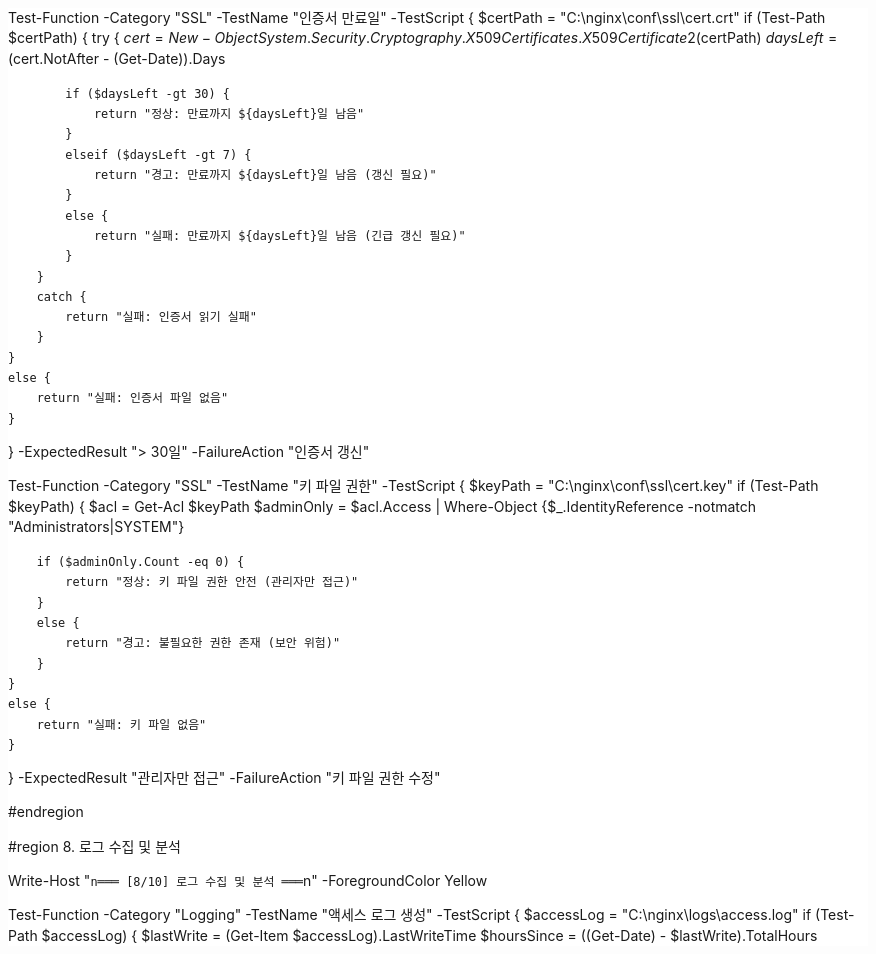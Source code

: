 Test-Function -Category "SSL" -TestName "인증서 만료일" -TestScript {
    $certPath = "C:\nginx\conf\ssl\cert.crt"
    if (Test-Path $certPath) {
        try {
            $cert = New-Object System.Security.Cryptography.X509Certificates.X509Certificate2($certPath)
            $daysLeft = ($cert.NotAfter - (Get-Date)).Days

            if ($daysLeft -gt 30) {
                return "정상: 만료까지 ${daysLeft}일 남음"
            }
            elseif ($daysLeft -gt 7) {
                return "경고: 만료까지 ${daysLeft}일 남음 (갱신 필요)"
            }
            else {
                return "실패: 만료까지 ${daysLeft}일 남음 (긴급 갱신 필요)"
            }
        }
        catch {
            return "실패: 인증서 읽기 실패"
        }
    }
    else {
        return "실패: 인증서 파일 없음"
    }
} -ExpectedResult "> 30일" -FailureAction "인증서 갱신"

Test-Function -Category "SSL" -TestName "키 파일 권한" -TestScript {
    $keyPath = "C:\nginx\conf\ssl\cert.key"
    if (Test-Path $keyPath) {
        $acl = Get-Acl $keyPath
        $adminOnly = $acl.Access | Where-Object {$_.IdentityReference -notmatch "Administrators|SYSTEM"}

        if ($adminOnly.Count -eq 0) {
            return "정상: 키 파일 권한 안전 (관리자만 접근)"
        }
        else {
            return "경고: 불필요한 권한 존재 (보안 위험)"
        }
    }
    else {
        return "실패: 키 파일 없음"
    }
} -ExpectedResult "관리자만 접근" -FailureAction "키 파일 권한 수정"

#endregion

#region 8. 로그 수집 및 분석

Write-Host "`n═══ [8/10] 로그 수집 및 분석 ═══`n" -ForegroundColor Yellow

Test-Function -Category "Logging" -TestName "액세스 로그 생성" -TestScript {
    $accessLog = "C:\nginx\logs\access.log"
    if (Test-Path $accessLog) {
        $lastWrite = (Get-Item $accessLog).LastWriteTime
        $hoursSince = ((Get-Date) - $lastWrite).TotalHours
